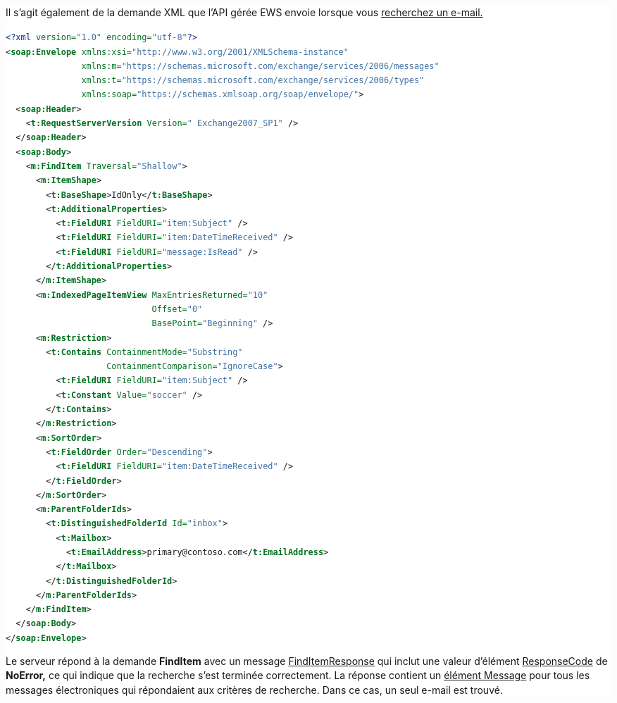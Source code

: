 Il s’agit également de la demande XML que l’API gérée EWS envoie lorsque vous [recherchez un e-mail.](#bk_searchewsma)
  
```XML
<?xml version="1.0" encoding="utf-8"?>
<soap:Envelope xmlns:xsi="http://www.w3.org/2001/XMLSchema-instance"
               xmlns:m="https://schemas.microsoft.com/exchange/services/2006/messages"
               xmlns:t="https://schemas.microsoft.com/exchange/services/2006/types"
               xmlns:soap="https://schemas.xmlsoap.org/soap/envelope/">
  <soap:Header>
    <t:RequestServerVersion Version=" Exchange2007_SP1" />
  </soap:Header>
  <soap:Body>
    <m:FindItem Traversal="Shallow">
      <m:ItemShape>
        <t:BaseShape>IdOnly</t:BaseShape>
        <t:AdditionalProperties>
          <t:FieldURI FieldURI="item:Subject" />
          <t:FieldURI FieldURI="item:DateTimeReceived" />
          <t:FieldURI FieldURI="message:IsRead" />
        </t:AdditionalProperties>
      </m:ItemShape>
      <m:IndexedPageItemView MaxEntriesReturned="10"
                             Offset="0"
                             BasePoint="Beginning" />
      <m:Restriction>
        <t:Contains ContainmentMode="Substring"
                    ContainmentComparison="IgnoreCase">
          <t:FieldURI FieldURI="item:Subject" />
          <t:Constant Value="soccer" />
        </t:Contains>
      </m:Restriction>
      <m:SortOrder>
        <t:FieldOrder Order="Descending">
          <t:FieldURI FieldURI="item:DateTimeReceived" />
        </t:FieldOrder>
      </m:SortOrder>
      <m:ParentFolderIds>
        <t:DistinguishedFolderId Id="inbox">
          <t:Mailbox>
            <t:EmailAddress>primary@contoso.com</t:EmailAddress>
          </t:Mailbox>
        </t:DistinguishedFolderId>
      </m:ParentFolderIds>
    </m:FindItem>
  </soap:Body>
</soap:Envelope>
```

Le serveur répond à la demande **FindItem** avec un message [FindItemResponse](https://msdn.microsoft.com/library/c8b316df-d4ab-49b8-96d4-8e9a016730ef%28Office.15%29.aspx) qui inclut une valeur d’élément [ResponseCode](https://msdn.microsoft.com/library/4b84d670-74c9-4d6d-84e7-f0a9f76f0d93%28Office.15%29.aspx) de **NoError,** ce qui indique que la recherche s’est terminée correctement. La réponse contient un [élément Message](https://msdn.microsoft.com/library/2400b33c-43b2-4fc2-b6fb-275a99e0e810%28Office.15%29.aspx) pour tous les messages électroniques qui répondaient aux critères de recherche. Dans ce cas, un seul e-mail est trouvé. 
  